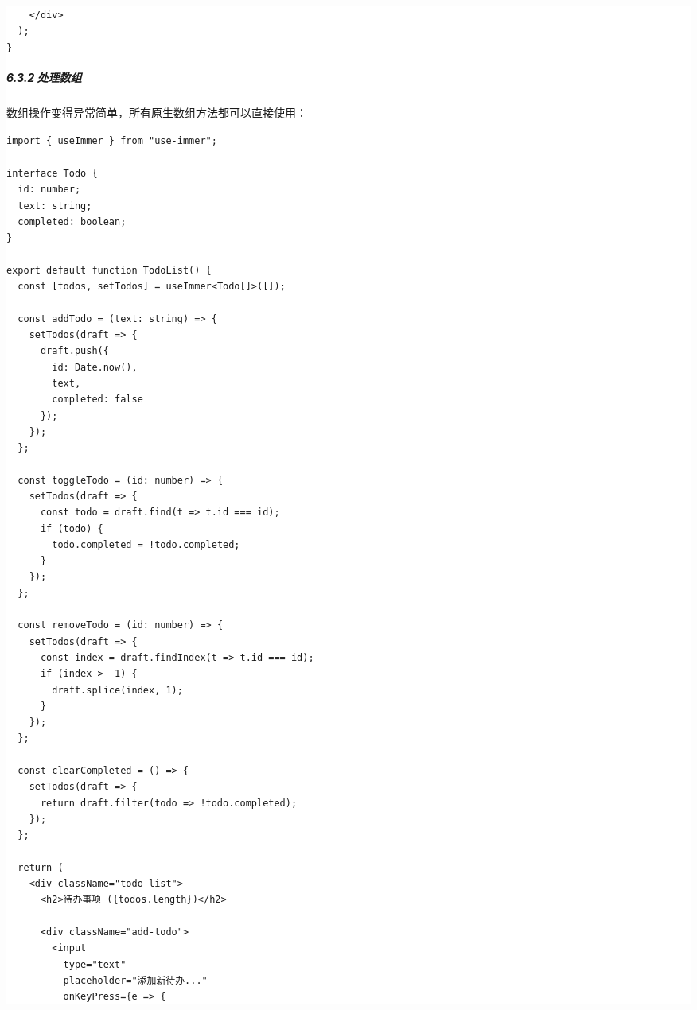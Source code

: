 ```tsx
    </div>
  );
}
```

##### 6.3.2 处理数组

数组操作变得异常简单，所有原生数组方法都可以直接使用：

```tsx
import { useImmer } from "use-immer";

interface Todo {
  id: number;
  text: string;
  completed: boolean;
}

export default function TodoList() {
  const [todos, setTodos] = useImmer<Todo[]>([]);

  const addTodo = (text: string) => {
    setTodos(draft => {
      draft.push({
        id: Date.now(),
        text,
        completed: false
      });
    });
  };

  const toggleTodo = (id: number) => {
    setTodos(draft => {
      const todo = draft.find(t => t.id === id);
      if (todo) {
        todo.completed = !todo.completed;
      }
    });
  };

  const removeTodo = (id: number) => {
    setTodos(draft => {
      const index = draft.findIndex(t => t.id === id);
      if (index > -1) {
        draft.splice(index, 1);
      }
    });
  };

  const clearCompleted = () => {
    setTodos(draft => {
      return draft.filter(todo => !todo.completed);
    });
  };

  return (
    <div className="todo-list">
      <h2>待办事项 ({todos.length})</h2>

      <div className="add-todo">
        <input
          type="text"
          placeholder="添加新待办..."
          onKeyPress={e => {
```